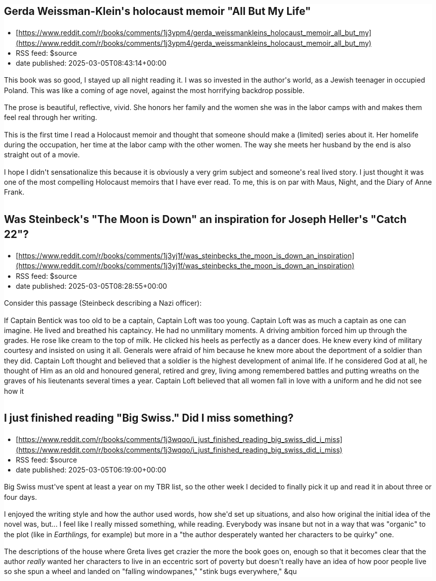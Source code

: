 ## Gerda Weissman-Klein's holocaust memoir "All But My Life"
 - [https://www.reddit.com/r/books/comments/1j3ypm4/gerda_weissmankleins_holocaust_memoir_all_but_my](https://www.reddit.com/r/books/comments/1j3ypm4/gerda_weissmankleins_holocaust_memoir_all_but_my)
 - RSS feed: $source
 - date published: 2025-03-05T08:43:14+00:00

<div class="md"><p>This book was so good, I stayed up all night reading it. I was so invested in the author&#39;s world, as a Jewish teenager in occupied Poland. This was like a coming of age novel, against the most horrifying backdrop possible. </p> <p>The prose is beautiful, reflective, vivid. She honors her family and the women she was in the labor camps with and makes them feel real through her writing.</p> <p>This is the first time I read a Holocaust memoir and thought that someone should make a (limited) series about it. Her homelife during the occupation, her time at the labor camp with the other women. The way she meets her husband by the end is also straight out of a movie. </p> <p>I hope I didn&#39;t sensationalize this because it is obviously a very grim subject and someone&#39;s real lived story. I just thought it was one of the most compelling Holocaust memoirs that I have ever read. To me, this is on par with Maus, Night, and the Diary of Anne Frank. </p>

## Was Steinbeck's "The Moon is Down" an inspiration for Joseph Heller's "Catch 22"?
 - [https://www.reddit.com/r/books/comments/1j3yj1f/was_steinbecks_the_moon_is_down_an_inspiration](https://www.reddit.com/r/books/comments/1j3yj1f/was_steinbecks_the_moon_is_down_an_inspiration)
 - RSS feed: $source
 - date published: 2025-03-05T08:28:55+00:00

<div class="md"><p>Consider this passage (Steinbeck describing a Nazi officer):</p> <p>If Captain Bentick was too old to be a captain, Captain Loft was too young. Captain Loft was as much a captain as one can imagine. He lived and breathed his captaincy. He had no unmilitary moments. A driving ambition forced him up through the grades. He rose like cream to the top of milk. He clicked his heels as perfectly as a dancer does. He knew every kind of military courtesy and insisted on using it all. Generals were afraid of him because he knew more about the deportment of a soldier than they did. Captain Loft thought and believed that a soldier is the highest development of animal life. If he considered God at all, he thought of Him as an old and honoured general, retired and grey, living among remembered battles and putting wreaths on the graves of his lieutenants several times a year. Captain Loft believed that all women fall in love with a uniform and he did not see how it

## I just finished reading "Big Swiss." Did I miss something?
 - [https://www.reddit.com/r/books/comments/1j3wqqo/i_just_finished_reading_big_swiss_did_i_miss](https://www.reddit.com/r/books/comments/1j3wqqo/i_just_finished_reading_big_swiss_did_i_miss)
 - RSS feed: $source
 - date published: 2025-03-05T06:19:00+00:00

<div class="md"><p>Big Swiss must&#39;ve spent at least a year on my TBR list, so the other week I decided to finally pick it up and read it in about three or four days.</p> <p>I enjoyed the writing style and how the author used words, how she&#39;d set up situations, and also how original the initial idea of the novel was, but... I feel like I really missed something, while reading. Everybody was insane but not in a way that was &quot;organic&quot; to the plot (like in <em>Earthlings,</em> for example) but more in a &quot;the author desperately wanted her characters to be quirky&quot; one.</p> <p>The descriptions of the house where Greta lives get crazier the more the book goes on, enough so that it becomes clear that the author <em>really</em> wanted her characters to live in an eccentric sort of poverty but doesn&#39;t really have an idea of how poor people live so she spun a wheel and landed on &quot;falling windowpanes,&quot; &quot;stink bugs everywhere,&quot; &qu
